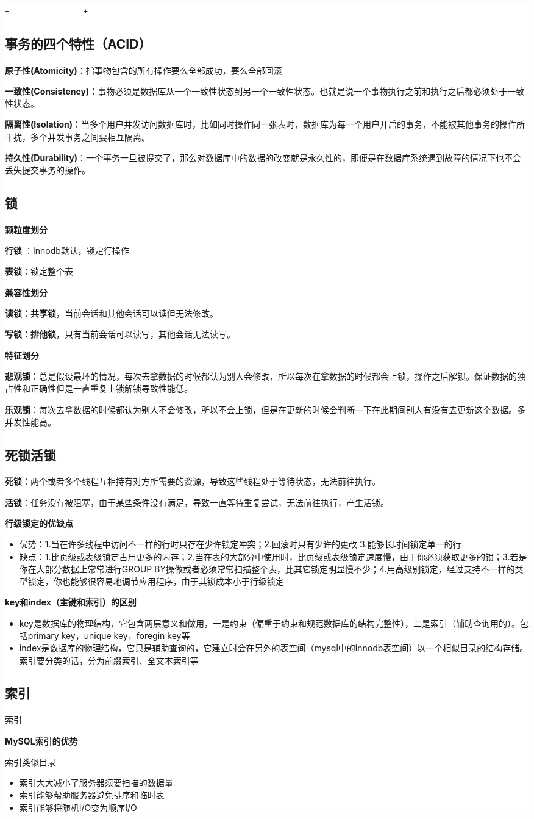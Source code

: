 ```bash
+-----------------+
```

## 事务的四个特性（ACID）

**原子性(Atomicity)**：指事物包含的所有操作要么全部成功，要么全部回滚

**一致性(Consistency)**：事物必须是数据库从一个一致性状态到另一个一致性状态。也就是说一个事物执行之前和执行之后都必须处于一致性状态。

**隔离性(Isolation)**：当多个用户并发访问数据库时，比如同时操作同一张表时，数据库为每一个用户开启的事务，不能被其他事务的操作所干扰，多个并发事务之间要相互隔离。

**持久性(Durability)**：一个事务一旦被提交了，那么对数据库中的数据的改变就是永久性的，即便是在数据库系统遇到故障的情况下也不会丢失提交事务的操作。

## 锁

**颗粒度划分**

**行锁** ：Innodb默认，锁定行操作

**表锁**：锁定整个表

**兼容性划分**

**读锁：共享锁**，当前会话和其他会话可以读但无法修改。

**写锁：排他锁**，只有当前会话可以读写，其他会话无法读写。

**特征划分**

**悲观锁**：总是假设最坏的情况，每次去拿数据的时候都认为别人会修改，所以每次在拿数据的时候都会上锁，操作之后解锁。保证数据的独占性和正确性但是一直重复上锁解锁导致性能低。

**乐观锁**：每次去拿数据的时候都认为别人不会修改，所以不会上锁，但是在更新的时候会判断一下在此期间别人有没有去更新这个数据。多并发性能高。


## 死锁活锁
**死锁**：两个或者多个线程互相持有对方所需要的资源，导致这些线程处于等待状态，无法前往执行。

**活锁**：任务没有被阻塞，由于某些条件没有满足，导致一直等待重复尝试，无法前往执行，产生活锁。

**行级锁定的优缺点**
- 优势：1.当在许多线程中访问不一样的行时只存在少许锁定冲突；2.回滚时只有少许的更改 3.能够长时间锁定单一的行
- 缺点：1.比页级或表级锁定占用更多的内存；2.当在表的大部分中使用时，比页级或表级锁定速度慢，由于你必须获取更多的锁；3.若是你在大部分数据上常常进行GROUP BY操做或者必须常常扫描整个表，比其它锁定明显慢不少；4.用高级别锁定，经过支持不一样的类型锁定，你也能够很容易地调节应用程序，由于其锁成本小于行级锁定

**key和index（主键和索引）的区别**
- key是数据库的物理结构，它包含两层意义和做用，一是约束（偏重于约束和规范数据库的结构完整性），二是索引（辅助查询用的）。包括primary key，unique key，foregin key等
- index是数据库的物理结构，它只是辅助查询的，它建立时会在另外的表空间（mysql中的innodb表空间）以一个相似目录的结构存储。索引要分类的话，分为前缀索引、全文本索引等

## 索引

[索引](https://blog.csdn.net/qq_24313635/article/details/102924190)

**MySQL索引的优势**

索引类似目录
- 索引大大减小了服务器须要扫描的数据量
- 索引能够帮助服务器避免排序和临时表
- 索引能够将随机I/O变为顺序I/O
